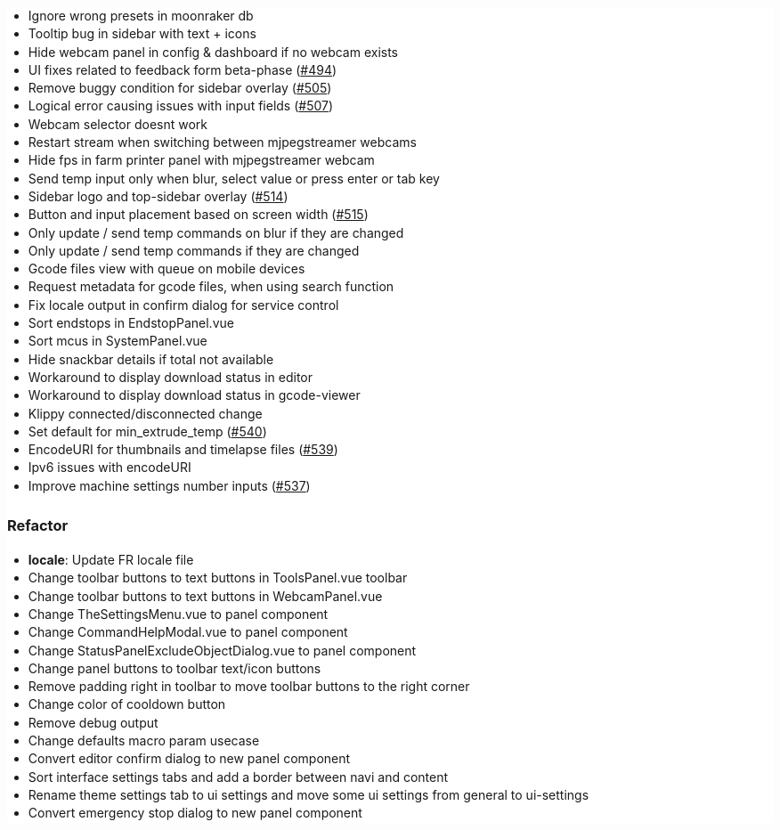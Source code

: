 - Ignore wrong presets in moonraker db
- Tooltip bug in sidebar with text + icons
- Hide webcam panel in config & dashboard if no webcam exists
- UI fixes related to feedback form beta-phase ([#494](https://github.com/mainsail-crew/mainsail/pull/494))
- Remove buggy condition for sidebar overlay ([#505](https://github.com/mainsail-crew/mainsail/pull/505))
- Logical error causing issues with input fields ([#507](https://github.com/mainsail-crew/mainsail/pull/507))
- Webcam selector doesnt work
- Restart stream when switching between mjpegstreamer webcams
- Hide fps in farm printer panel with mjpegstreamer webcam
- Send temp input only when blur, select value or press enter or tab key
- Sidebar logo and top-sidebar overlay ([#514](https://github.com/mainsail-crew/mainsail/pull/514))
- Button and input placement based on screen width ([#515](https://github.com/mainsail-crew/mainsail/pull/515))
- Only update / send temp commands on blur if they are changed
- Only update / send temp commands if they are changed
- Gcode files view with queue on mobile devices
- Request metadata for gcode files, when using search function
- Fix locale output in confirm dialog for service control
- Sort endstops in EndstopPanel.vue
- Sort mcus in SystemPanel.vue
- Hide snackbar details if total not available
- Workaround to display download status in editor
- Workaround to display download status in gcode-viewer
- Klippy connected/disconnected change
- Set default for min_extrude_temp ([#540](https://github.com/mainsail-crew/mainsail/pull/540))
- EncodeURI for thumbnails and timelapse files ([#539](https://github.com/mainsail-crew/mainsail/pull/539))
- Ipv6 issues with encodeURI
- Improve machine settings number inputs ([#537](https://github.com/mainsail-crew/mainsail/pull/537))

### Refactor

- **locale**: Update FR locale file
- Change toolbar buttons to text buttons in ToolsPanel.vue toolbar
- Change toolbar buttons to text buttons in WebcamPanel.vue
- Change TheSettingsMenu.vue to panel component
- Change CommandHelpModal.vue to panel component
- Change StatusPanelExcludeObjectDialog.vue to panel component
- Change panel buttons to toolbar text/icon buttons
- Remove padding right in toolbar to move toolbar buttons to the right corner
- Change color of cooldown button
- Remove debug output
- Change defaults macro param usecase
- Convert editor confirm dialog to new panel component
- Sort interface settings tabs and add a border between navi and content
- Rename theme settings tab to ui settings and move some ui settings from general to ui-settings
- Convert emergency stop dialog to new panel component
